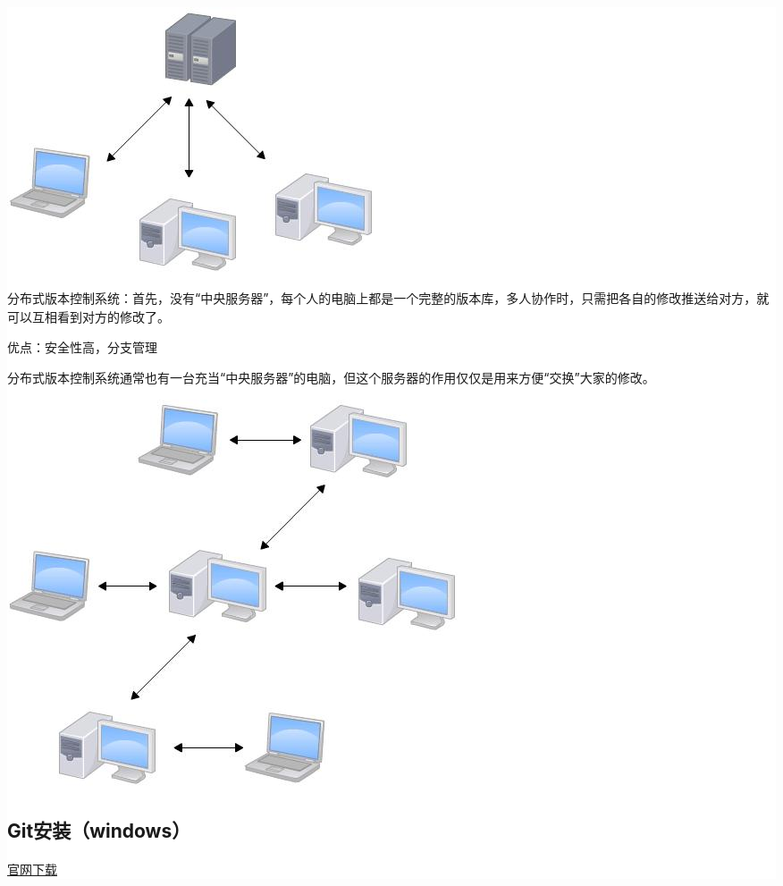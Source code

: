 ![central-repo](assets/0.jpg)



分布式版本控制系统：首先，没有“中央服务器”，每个人的电脑上都是一个完整的版本库，多人协作时，只需把各自的修改推送给对方，就可以互相看到对方的修改了。

优点：安全性高，分支管理

分布式版本控制系统通常也有一台充当“中央服务器”的电脑，但这个服务器的作用仅仅是用来方便“交换”大家的修改。

![distributed-repo](assets/0-1558496350662.jpg)

## Git安装（windows）

[官网下载](https://git-scm.com/download/win)
